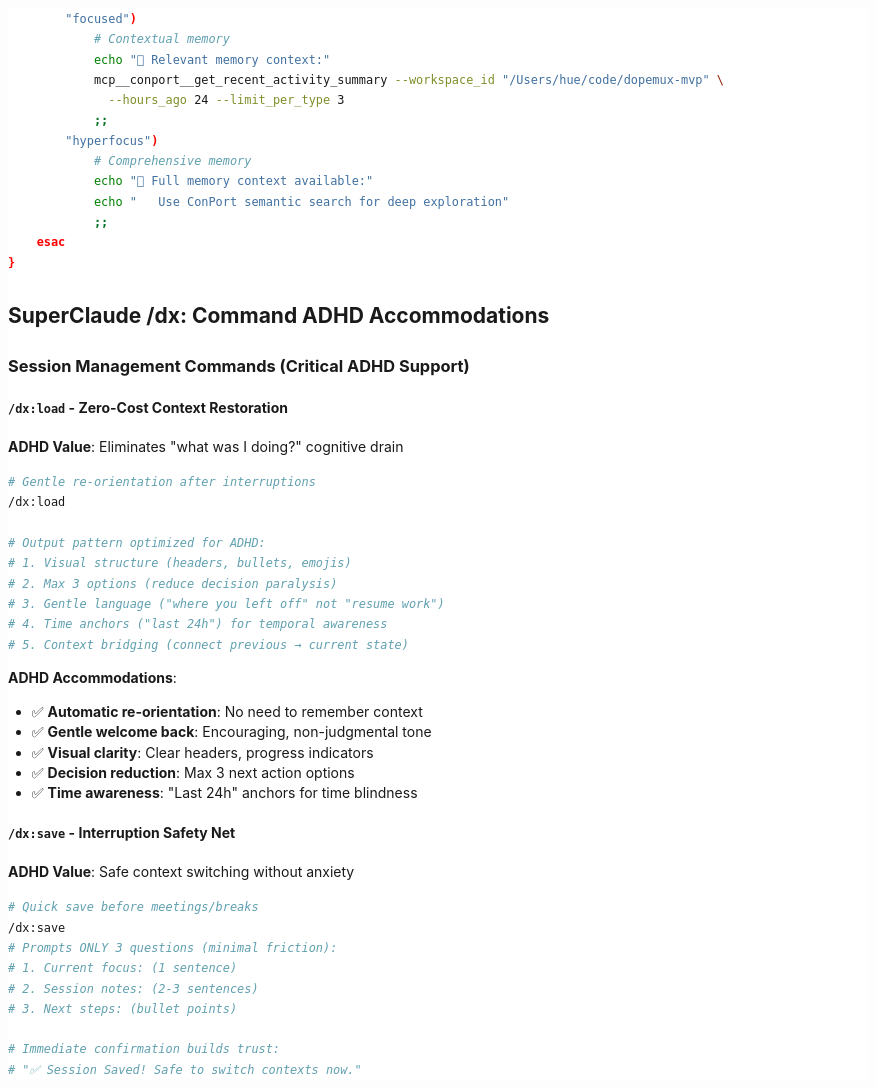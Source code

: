 ```bash
        "focused")
            # Contextual memory
            echo "🧠 Relevant memory context:"
            mcp__conport__get_recent_activity_summary --workspace_id "/Users/hue/code/dopemux-mvp" \
              --hours_ago 24 --limit_per_type 3
            ;;
        "hyperfocus")
            # Comprehensive memory
            echo "🧠 Full memory context available:"
            echo "   Use ConPort semantic search for deep exploration"
            ;;
    esac
}
```

## SuperClaude /dx: Command ADHD Accommodations

### Session Management Commands (Critical ADHD Support)

#### `/dx:load` - Zero-Cost Context Restoration
**ADHD Value**: Eliminates "what was I doing?" cognitive drain

```bash
# Gentle re-orientation after interruptions
/dx:load

# Output pattern optimized for ADHD:
# 1. Visual structure (headers, bullets, emojis)
# 2. Max 3 options (reduce decision paralysis)
# 3. Gentle language ("where you left off" not "resume work")
# 4. Time anchors ("last 24h") for temporal awareness
# 5. Context bridging (connect previous → current state)
```

**ADHD Accommodations**:
- ✅ **Automatic re-orientation**: No need to remember context
- ✅ **Gentle welcome back**: Encouraging, non-judgmental tone
- ✅ **Visual clarity**: Clear headers, progress indicators
- ✅ **Decision reduction**: Max 3 next action options
- ✅ **Time awareness**: "Last 24h" anchors for time blindness

#### `/dx:save` - Interruption Safety Net
**ADHD Value**: Safe context switching without anxiety

```bash
# Quick save before meetings/breaks
/dx:save
# Prompts ONLY 3 questions (minimal friction):
# 1. Current focus: (1 sentence)
# 2. Session notes: (2-3 sentences)
# 3. Next steps: (bullet points)

# Immediate confirmation builds trust:
# "✅ Session Saved! Safe to switch contexts now."
```
